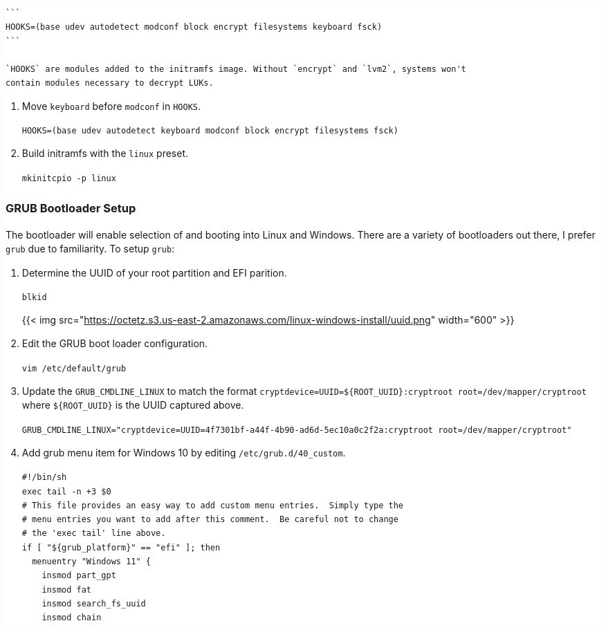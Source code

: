     ```
    HOOKS=(base udev autodetect modconf block encrypt filesystems keyboard fsck)
    ```

    `HOOKS` are modules added to the initramfs image. Without `encrypt` and `lvm2`, systems won't
    contain modules necessary to decrypt LUKs.
1. Move `keyboard` before `modconf` in `HOOKS`.

    ```
    HOOKS=(base udev autodetect keyboard modconf block encrypt filesystems fsck)
    ```

1. Build initramfs with the `linux` preset.

    ```
    mkinitcpio -p linux
    ```

### GRUB Bootloader Setup

The bootloader will enable selection of and booting into Linux and Windows.
There are a variety of bootloaders out there, I prefer `grub` due to
familiarity. To setup `grub`:

1. Determine the UUID of your root partition and EFI parition.

    ```
    blkid
    ```

    {{< img src="https://octetz.s3.us-east-2.amazonaws.com/linux-windows-install/uuid.png" width="600" >}}

1. Edit the GRUB boot loader configuration.

    ```
    vim /etc/default/grub
    ```

1. Update the `GRUB_CMDLINE_LINUX` to match the format 
`cryptdevice=UUID=${ROOT_UUID}:cryptroot root=/dev/mapper/cryptroot` where `${ROOT_UUID}` is the UUID
captured above.

    ```
    GRUB_CMDLINE_LINUX="cryptdevice=UUID=4f7301bf-a44f-4b90-ad6d-5ec10a0c2f2a:cryptroot root=/dev/mapper/cryptroot"
    ```

1. Add grub menu item for Windows 10 by editing `/etc/grub.d/40_custom`.

    ```
    #!/bin/sh
    exec tail -n +3 $0
    # This file provides an easy way to add custom menu entries.  Simply type the
    # menu entries you want to add after this comment.  Be careful not to change
    # the 'exec tail' line above.
    if [ "${grub_platform}" == "efi" ]; then
      menuentry "Windows 11" {
        insmod part_gpt
        insmod fat
        insmod search_fs_uuid
        insmod chain